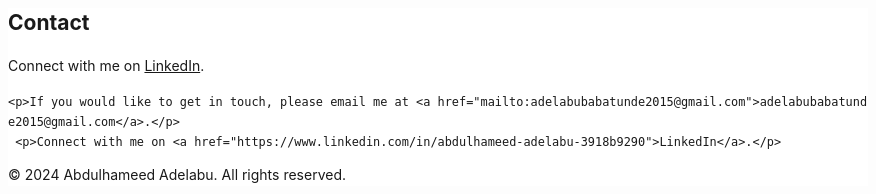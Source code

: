 <section id="contact">
    <h2>Contact</h2>
    <p>Connect with me on <a href="https://www.linkedin.com/in/abdulhameed-adelabu-3918b9290" target="_blank">LinkedIn</a>.</p>

    <p>If you would like to get in touch, please email me at <a href="mailto:adelabubabatunde2015@gmail.com">adelabubabatunde2015@gmail.com</a>.</p>
     <p>Connect with me on <a href="https://www.linkedin.com/in/abdulhameed-adelabu-3918b9290">LinkedIn</a>.</p>
</section>

<footer>
    <p>&copy; 2024 Abdulhameed Adelabu. All rights reserved.</p>
</footer>

</body>
</html>
